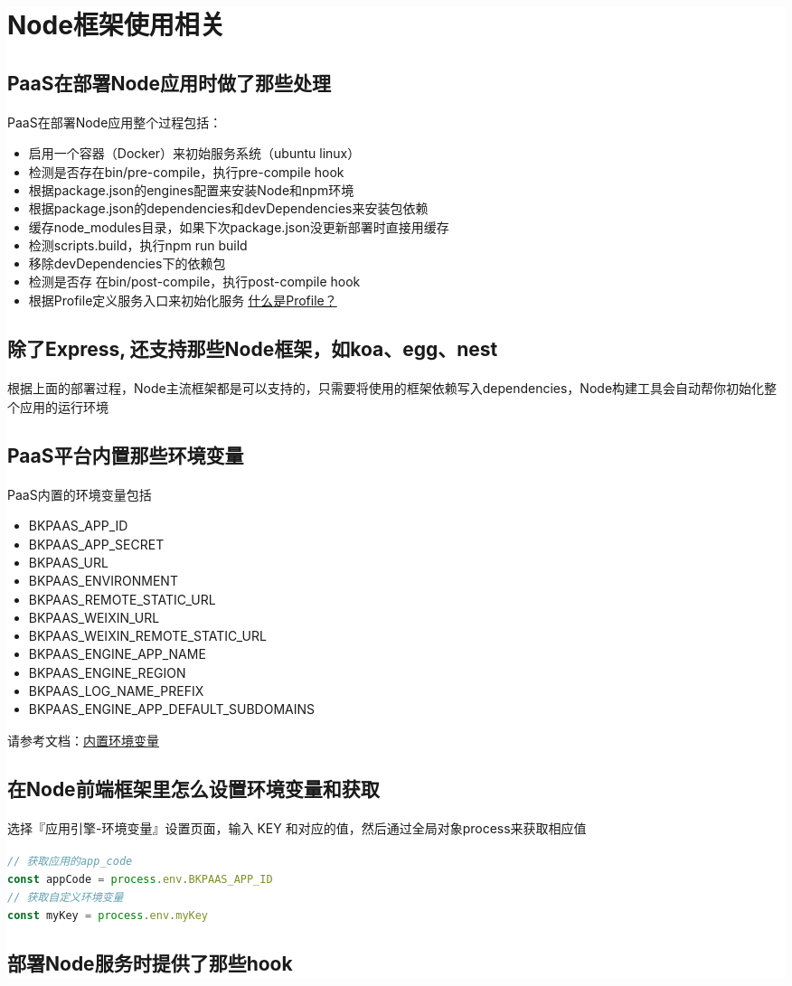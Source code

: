 # Node框架使用相关

## PaaS在部署Node应用时做了那些处理
PaaS在部署Node应用整个过程包括：

- 启用一个容器（Docker）来初始服务系统（ubuntu linux）
- 检测是否存在bin/pre-compile，执行pre-compile hook
- 根据package.json的engines配置来安装Node和npm环境
- 根据package.json的dependencies和devDependencies来安装包依赖
- 缓存node_modules目录，如果下次package.json没更新部署时直接用缓存
- 检测scripts.build，执行npm run build
- 移除devDependencies下的依赖包
- 检测是否存 在bin/post-compile，执行post-compile hook
- 根据Profile定义服务入口来初始化服务 [什么是Profile？](../topics/paas/process_procfile.md)
 

## 除了Express, 还支持那些Node框架，如koa、egg、nest

根据上面的部署过程，Node主流框架都是可以支持的，只需要将使用的框架依赖写入dependencies，Node构建工具会自动帮你初始化整个应用的运行环境

## PaaS平台内置那些环境变量

PaaS内置的环境变量包括

- BKPAAS_APP_ID
- BKPAAS_APP_SECRET
- BKPAAS_URL
- BKPAAS_ENVIRONMENT
- BKPAAS_REMOTE_STATIC_URL
- BKPAAS_WEIXIN_URL
- BKPAAS_WEIXIN_REMOTE_STATIC_URL
- BKPAAS_ENGINE_APP_NAME
- BKPAAS_ENGINE_REGION
- BKPAAS_LOG_NAME_PREFIX
- BKPAAS_ENGINE_APP_DEFAULT_SUBDOMAINS

请参考文档：[内置环境变量](../topics/paas/builtin_configvars.md)

## 在Node前端框架里怎么设置环境变量和获取

选择『应用引擎-环境变量』设置页面，输入 KEY 和对应的值，然后通过全局对象process来获取相应值

```javascript
// 获取应用的app_code
const appCode = process.env.BKPAAS_APP_ID
// 获取自定义环境变量
const myKey = process.env.myKey
```

## 部署Node服务时提供了那些hook
